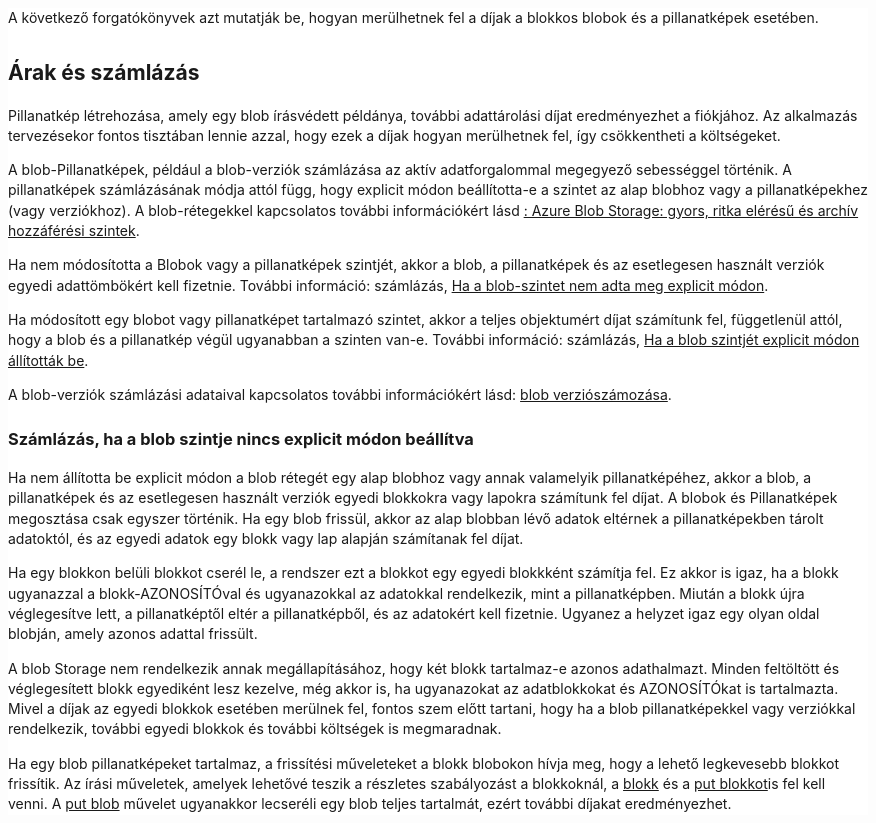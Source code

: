 A következő forgatókönyvek azt mutatják be, hogyan merülhetnek fel a díjak a blokkos blobok és a pillanatképek esetében.

## <a name="pricing-and-billing"></a>Árak és számlázás

Pillanatkép létrehozása, amely egy blob írásvédett példánya, további adattárolási díjat eredményezhet a fiókjához. Az alkalmazás tervezésekor fontos tisztában lennie azzal, hogy ezek a díjak hogyan merülhetnek fel, így csökkentheti a költségeket.

A blob-Pillanatképek, például a blob-verziók számlázása az aktív adatforgalommal megegyező sebességgel történik. A pillanatképek számlázásának módja attól függ, hogy explicit módon beállította-e a szintet az alap blobhoz vagy a pillanatképekhez (vagy verziókhoz). A blob-rétegekkel kapcsolatos további információkért lásd [: Azure Blob Storage: gyors, ritka elérésű és archív hozzáférési szintek](storage-blob-storage-tiers.md).

Ha nem módosította a Blobok vagy a pillanatképek szintjét, akkor a blob, a pillanatképek és az esetlegesen használt verziók egyedi adattömbökért kell fizetnie. További információ: számlázás, [Ha a blob-szintet nem adta meg explicit módon](#billing-when-the-blob-tier-has-not-been-explicitly-set).

Ha módosított egy blobot vagy pillanatképet tartalmazó szintet, akkor a teljes objektumért díjat számítunk fel, függetlenül attól, hogy a blob és a pillanatkép végül ugyanabban a szinten van-e. További információ: számlázás, [Ha a blob szintjét explicit módon állították be](#billing-when-the-blob-tier-has-been-explicitly-set).

A blob-verziók számlázási adataival kapcsolatos további információkért lásd: [blob verziószámozása](versioning-overview.md).

### <a name="billing-when-the-blob-tier-has-not-been-explicitly-set"></a>Számlázás, ha a blob szintje nincs explicit módon beállítva

Ha nem állította be explicit módon a blob rétegét egy alap blobhoz vagy annak valamelyik pillanatképéhez, akkor a blob, a pillanatképek és az esetlegesen használt verziók egyedi blokkokra vagy lapokra számítunk fel díjat. A blobok és Pillanatképek megosztása csak egyszer történik. Ha egy blob frissül, akkor az alap blobban lévő adatok eltérnek a pillanatképekben tárolt adatoktól, és az egyedi adatok egy blokk vagy lap alapján számítanak fel díjat.

Ha egy blokkon belüli blokkot cserél le, a rendszer ezt a blokkot egy egyedi blokkként számítja fel. Ez akkor is igaz, ha a blokk ugyanazzal a blokk-AZONOSÍTÓval és ugyanazokkal az adatokkal rendelkezik, mint a pillanatképben. Miután a blokk újra véglegesítve lett, a pillanatképtől eltér a pillanatképből, és az adatokért kell fizetnie. Ugyanez a helyzet igaz egy olyan oldal blobján, amely azonos adattal frissült.

A blob Storage nem rendelkezik annak megállapításához, hogy két blokk tartalmaz-e azonos adathalmazt. Minden feltöltött és véglegesített blokk egyediként lesz kezelve, még akkor is, ha ugyanazokat az adatblokkokat és AZONOSÍTÓkat is tartalmazta. Mivel a díjak az egyedi blokkok esetében merülnek fel, fontos szem előtt tartani, hogy ha a blob pillanatképekkel vagy verziókkal rendelkezik, további egyedi blokkok és további költségek is megmaradnak.

Ha egy blob pillanatképeket tartalmaz, a frissítési műveleteket a blokk blobokon hívja meg, hogy a lehető legkevesebb blokkot frissítik. Az írási műveletek, amelyek lehetővé teszik a részletes szabályozást a blokkoknál, a [blokk](/rest/api/storageservices/put-block) és a [put blokkot](/rest/api/storageservices/put-block-list)is fel kell venni. A [put blob](/rest/api/storageservices/put-blob) művelet ugyanakkor lecseréli egy blob teljes tartalmát, ezért további díjakat eredményezhet.
